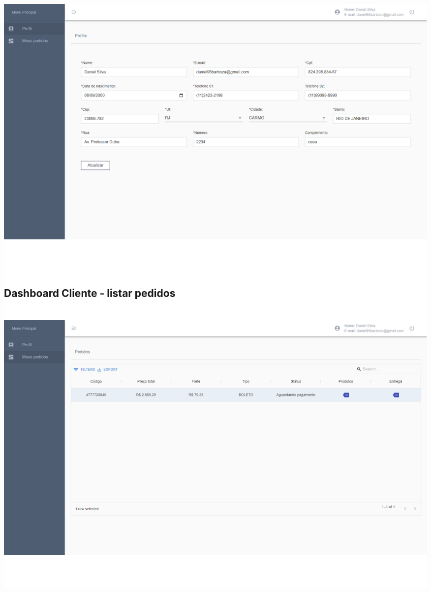 <img src="./src/assets/img/prints/11.png" alt=""/>
<br/>
<br/>
<br/>
<br/>

## **Dashboard Cliente - listar pedidos**
<br/>
<img src="./src/assets/img/prints/12.png" alt=""/>
<br/>
<br/>
<br/>
<br/>
